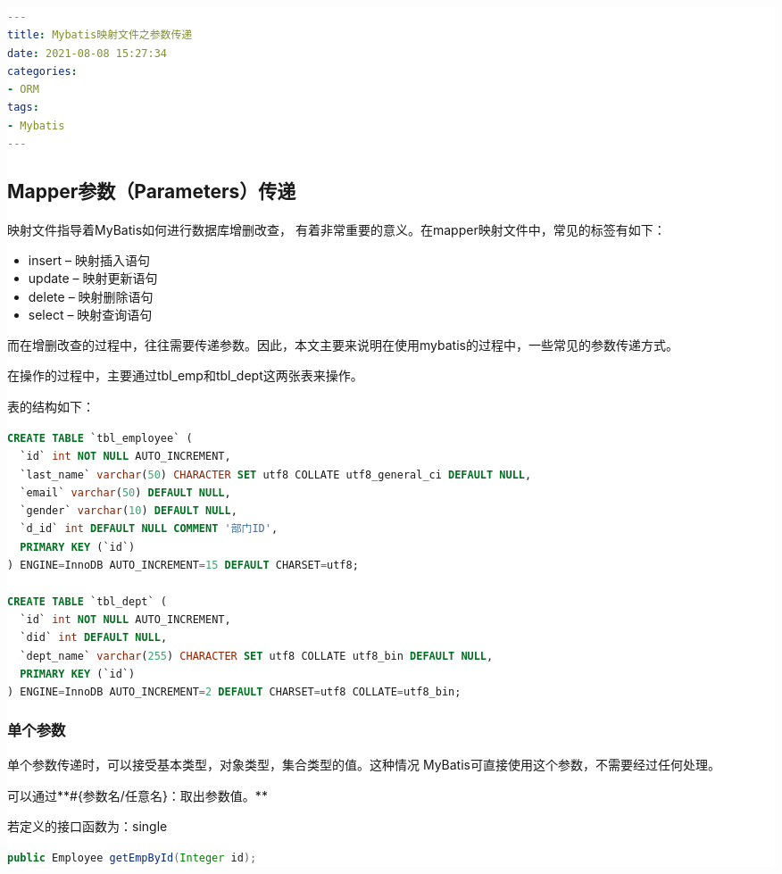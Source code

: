 ```yaml
---
title: Mybatis映射文件之参数传递
date: 2021-08-08 15:27:34
categories: 
- ORM
tags:
- Mybatis
---
```


## Mapper参数（Parameters）传递

映射文件指导着MyBatis如何进行数据库增删改查， 有着非常重要的意义。在mapper映射文件中，常见的标签有如下：

- insert – 映射插入语句
- update – 映射更新语句
- delete – 映射删除语句
- select – 映射查询语句

而在增删改查的过程中，往往需要传递参数。因此，本文主要来说明在使用mybatis的过程中，一些常见的参数传递方式。

在操作的过程中，主要通过tbl_emp和tbl_dept这两张表来操作。

表的结构如下：

```sql
CREATE TABLE `tbl_employee` (
  `id` int NOT NULL AUTO_INCREMENT,
  `last_name` varchar(50) CHARACTER SET utf8 COLLATE utf8_general_ci DEFAULT NULL,
  `email` varchar(50) DEFAULT NULL,
  `gender` varchar(10) DEFAULT NULL,
  `d_id` int DEFAULT NULL COMMENT '部门ID',
  PRIMARY KEY (`id`)
) ENGINE=InnoDB AUTO_INCREMENT=15 DEFAULT CHARSET=utf8;

CREATE TABLE `tbl_dept` (
  `id` int NOT NULL AUTO_INCREMENT,
  `did` int DEFAULT NULL,
  `dept_name` varchar(255) CHARACTER SET utf8 COLLATE utf8_bin DEFAULT NULL,
  PRIMARY KEY (`id`)
) ENGINE=InnoDB AUTO_INCREMENT=2 DEFAULT CHARSET=utf8 COLLATE=utf8_bin;
```

### 单个参数

单个参数传递时，可以接受基本类型，对象类型，集合类型的值。这种情况 MyBatis可直接使用这个参数，不需要经过任何处理。

可以通过**#{参数名/任意名}：取出参数值。**

若定义的接口函数为：single

```java
public Employee getEmpById(Integer id);
```
